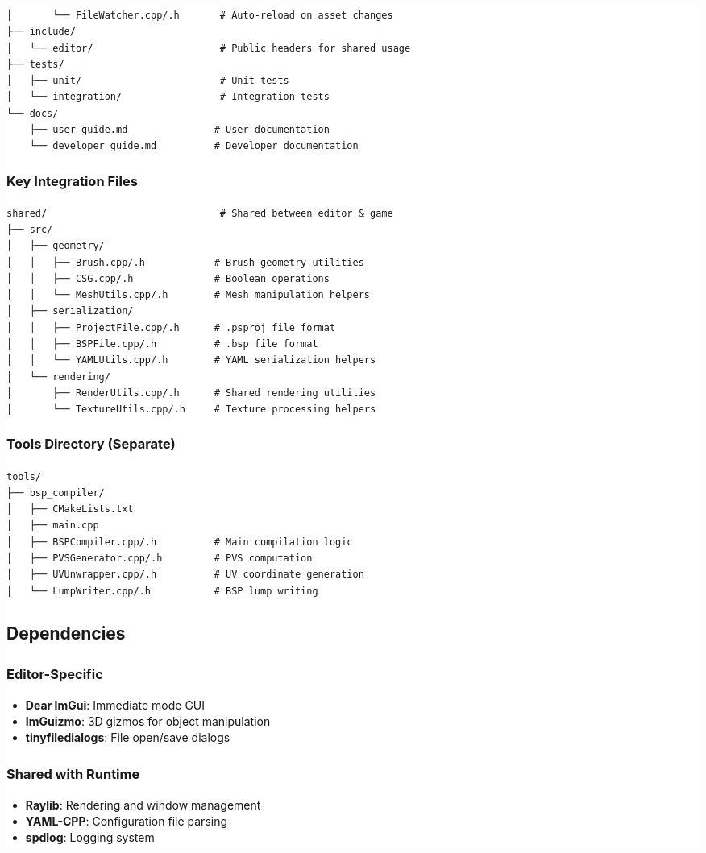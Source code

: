 ```
│       └── FileWatcher.cpp/.h       # Auto-reload on asset changes
├── include/
│   └── editor/                      # Public headers for shared usage
├── tests/
│   ├── unit/                        # Unit tests
│   └── integration/                 # Integration tests
└── docs/
    ├── user_guide.md               # User documentation
    └── developer_guide.md          # Developer documentation
```

### Key Integration Files

```
shared/                              # Shared between editor & game
├── src/
│   ├── geometry/
│   │   ├── Brush.cpp/.h            # Brush geometry utilities
│   │   ├── CSG.cpp/.h              # Boolean operations
│   │   └── MeshUtils.cpp/.h        # Mesh manipulation helpers
│   ├── serialization/
│   │   ├── ProjectFile.cpp/.h      # .psproj file format
│   │   ├── BSPFile.cpp/.h          # .bsp file format
│   │   └── YAMLUtils.cpp/.h        # YAML serialization helpers
│   └── rendering/
│       ├── RenderUtils.cpp/.h      # Shared rendering utilities
│       └── TextureUtils.cpp/.h     # Texture processing helpers
```

### Tools Directory (Separate)

```
tools/
├── bsp_compiler/
│   ├── CMakeLists.txt
│   ├── main.cpp
│   ├── BSPCompiler.cpp/.h          # Main compilation logic
│   ├── PVSGenerator.cpp/.h         # PVS computation
│   ├── UVUnwrapper.cpp/.h          # UV coordinate generation
│   └── LumpWriter.cpp/.h           # BSP lump writing
```

## Dependencies

### Editor-Specific
- **Dear ImGui**: Immediate mode GUI
- **ImGuizmo**: 3D gizmos for object manipulation
- **tinyfiledialogs**: File open/save dialogs

### Shared with Runtime
- **Raylib**: Rendering and window management
- **YAML-CPP**: Configuration file parsing
- **spdlog**: Logging system

